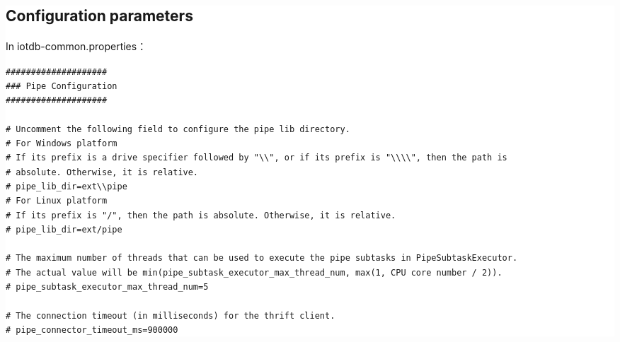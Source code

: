 ## Configuration parameters

In iotdb-common.properties：

```Properties
####################
### Pipe Configuration
####################

# Uncomment the following field to configure the pipe lib directory.
# For Windows platform
# If its prefix is a drive specifier followed by "\\", or if its prefix is "\\\\", then the path is
# absolute. Otherwise, it is relative.
# pipe_lib_dir=ext\\pipe
# For Linux platform
# If its prefix is "/", then the path is absolute. Otherwise, it is relative.
# pipe_lib_dir=ext/pipe

# The maximum number of threads that can be used to execute the pipe subtasks in PipeSubtaskExecutor.
# The actual value will be min(pipe_subtask_executor_max_thread_num, max(1, CPU core number / 2)).
# pipe_subtask_executor_max_thread_num=5

# The connection timeout (in milliseconds) for the thrift client.
# pipe_connector_timeout_ms=900000
```
